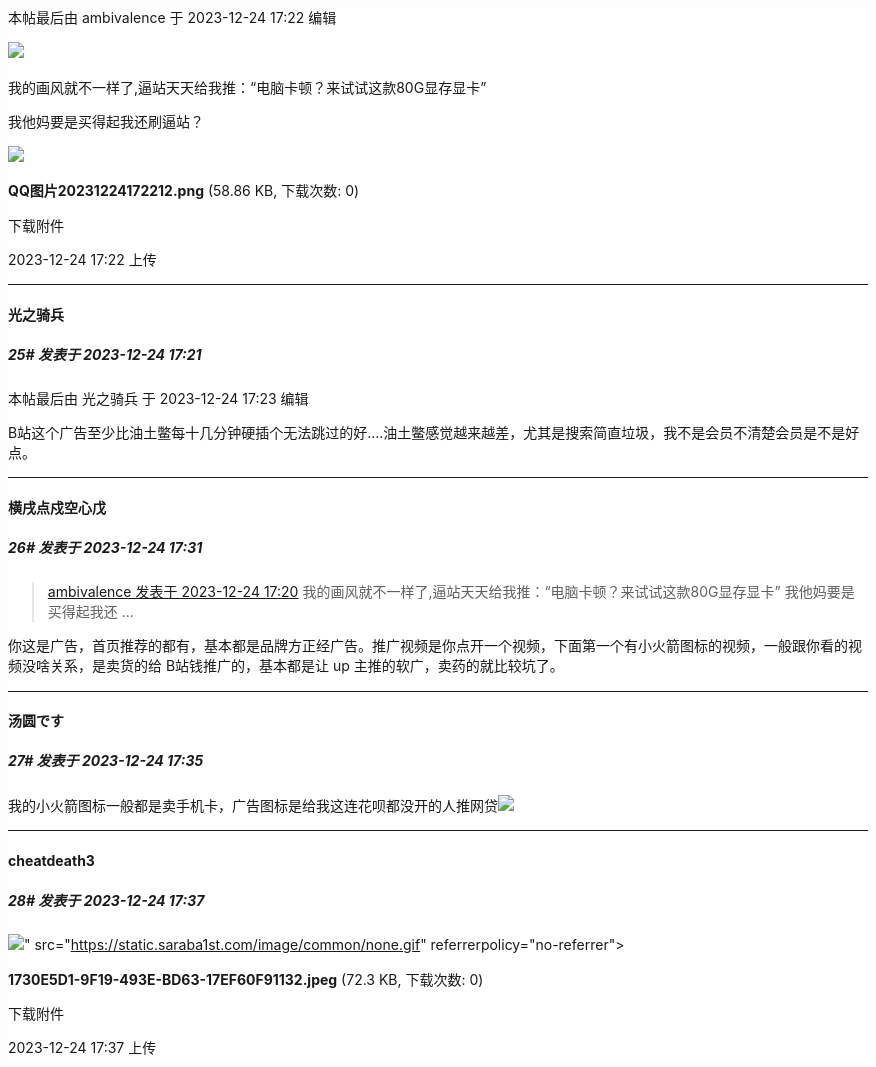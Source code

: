  本帖最后由 ambivalence 于 2023-12-24 17:22 编辑 

<img src="https://static.saraba1st.com/image/smiley/face2017/065.png" referrerpolicy="no-referrer">

我的画风就不一样了,逼站天天给我推：“电脑卡顿？来试试这款80G显存显卡”

我他妈要是买得起我还刷逼站？

<img src="https://img.saraba1st.com/forum/202312/24/172237q02cec2ebdd2caxb.png" referrerpolicy="no-referrer">

<strong>QQ图片20231224172212.png</strong> (58.86 KB, 下载次数: 0)

下载附件

2023-12-24 17:22 上传

*****

####  光之骑兵  
##### 25#       发表于 2023-12-24 17:21

 本帖最后由 光之骑兵 于 2023-12-24 17:23 编辑 

B站这个广告至少比油土鳖每十几分钟硬插个无法跳过的好....油土鳖感觉越来越差，尤其是搜索简直垃圾，我不是会员不清楚会员是不是好点。

*****

####  横戌点戍空心戊  
##### 26#       发表于 2023-12-24 17:31

<blockquote><a href="httphttps://bbs.saraba1st.com/2b/forum.php?mod=redirect&amp;goto=findpost&amp;pid=63426469&amp;ptid=2164585" target="_blank">ambivalence 发表于 2023-12-24 17:20</a>
 我的画风就不一样了,逼站天天给我推：“电脑卡顿？来试试这款80G显存显卡” 我他妈要是买得起我还 ...</blockquote>
你这是广告，首页推荐的都有，基本都是品牌方正经广告。推广视频是你点开一个视频，下面第一个有小火箭图标的视频，一般跟你看的视频没啥关系，是卖货的给 B站钱推广的，基本都是让 up 主推的软广，卖药的就比较坑了。

*****

####  汤圆です  
##### 27#       发表于 2023-12-24 17:35

我的小火箭图标一般都是卖手机卡，广告图标是给我这连花呗都没开的人推网贷<img src="https://static.saraba1st.com/image/smiley/face2017/001.png" referrerpolicy="no-referrer">

*****

####  cheatdeath3  
##### 28#       发表于 2023-12-24 17:37

<img src="https://img.saraba1st.com/forum/202312/24/173749dk9hwhjky1wjvu9z.jpeg" referrerpolicy="no-referrer">" src="https://static.saraba1st.com/image/common/none.gif" referrerpolicy="no-referrer">

<strong>1730E5D1-9F19-493E-BD63-17EF60F91132.jpeg</strong> (72.3 KB, 下载次数: 0)

下载附件

2023-12-24 17:37 上传
